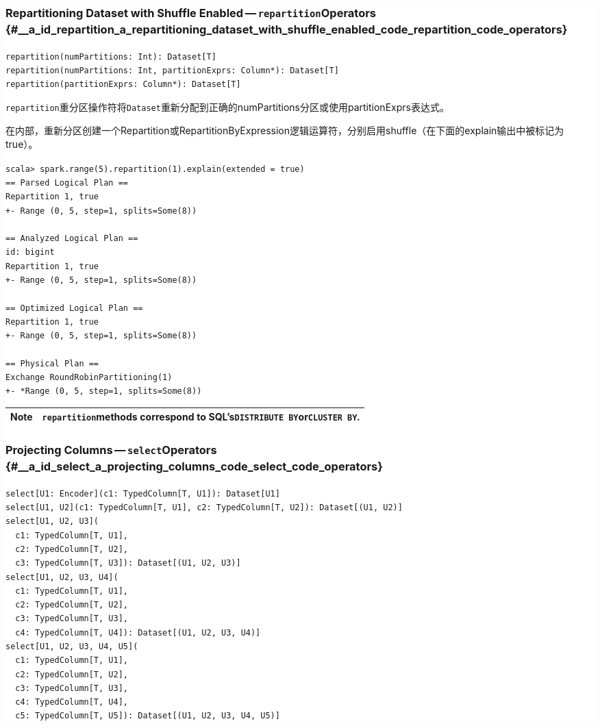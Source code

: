 ### Repartitioning Dataset with Shuffle Enabled — `repartition`Operators {#__a_id_repartition_a_repartitioning_dataset_with_shuffle_enabled_code_repartition_code_operators}

```
repartition(numPartitions: Int): Dataset[T]
repartition(numPartitions: Int, partitionExprs: Column*): Dataset[T]
repartition(partitionExprs: Column*): Dataset[T]
```

`repartition`重分区操作符将`Dataset`重新分配到正确的numPartitions分区或使用partitionExprs表达式。

在内部，重新分区创建一个Repartition或RepartitionByExpression逻辑运算符，分别启用shuffle（在下面的explain输出中被标记为true）。

```
scala> spark.range(5).repartition(1).explain(extended = true)
== Parsed Logical Plan ==
Repartition 1, true
+- Range (0, 5, step=1, splits=Some(8))

== Analyzed Logical Plan ==
id: bigint
Repartition 1, true
+- Range (0, 5, step=1, splits=Some(8))

== Optimized Logical Plan ==
Repartition 1, true
+- Range (0, 5, step=1, splits=Some(8))

== Physical Plan ==
Exchange RoundRobinPartitioning(1)
+- *Range (0, 5, step=1, splits=Some(8))
```

| Note | `repartition`methods correspond to SQL’s`DISTRIBUTE BY`or`CLUSTER BY`. |
| :--- | :--- |


### Projecting Columns — `select`Operators {#__a_id_select_a_projecting_columns_code_select_code_operators}

```
select[U1: Encoder](c1: TypedColumn[T, U1]): Dataset[U1]
select[U1, U2](c1: TypedColumn[T, U1], c2: TypedColumn[T, U2]): Dataset[(U1, U2)]
select[U1, U2, U3](
  c1: TypedColumn[T, U1],
  c2: TypedColumn[T, U2],
  c3: TypedColumn[T, U3]): Dataset[(U1, U2, U3)]
select[U1, U2, U3, U4](
  c1: TypedColumn[T, U1],
  c2: TypedColumn[T, U2],
  c3: TypedColumn[T, U3],
  c4: TypedColumn[T, U4]): Dataset[(U1, U2, U3, U4)]
select[U1, U2, U3, U4, U5](
  c1: TypedColumn[T, U1],
  c2: TypedColumn[T, U2],
  c3: TypedColumn[T, U3],
  c4: TypedColumn[T, U4],
  c5: TypedColumn[T, U5]): Dataset[(U1, U2, U3, U4, U5)]
```
